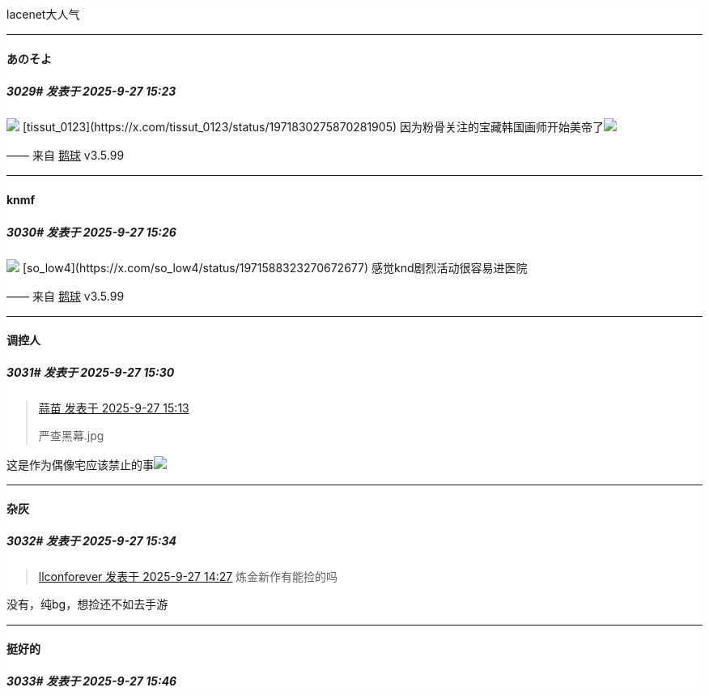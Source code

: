 lacenet大人气

*****

####  あのそよ  
##### 3029#       发表于 2025-9-27 15:23

<img src="https://p.sda1.dev/27/fb8fc77ea2ad526d3bdc336198bfd3e5/image.jpg" referrerpolicy="no-referrer">
[tissut_0123](https://x.com/tissut_0123/status/1971830275870281905)
因为粉骨关注的宝藏韩国画师开始美帝了<img src="https://static.stage1st.com/image/smiley/face2017/068.png" referrerpolicy="no-referrer">

—— 来自 [鹅球](https://www.pgyer.com/GcUxKd4w) v3.5.99


*****

####  knmf  
##### 3030#       发表于 2025-9-27 15:26

<img src="https://p.sda1.dev/27/7186768ed2d943588ec56a30774489c1/image.jpg" referrerpolicy="no-referrer">
[so_low4](https://x.com/so_low4/status/1971588323270672677)
感觉knd剧烈活动很容易进医院

—— 来自 [鹅球](https://www.pgyer.com/GcUxKd4w) v3.5.99


*****

####  调控人  
##### 3031#       发表于 2025-9-27 15:30

<blockquote><a href="httphttps://stage1st.com/2b/forum.php?mod=redirect&amp;goto=findpost&amp;pid=68496292&amp;ptid=2262312" target="_blank">蒜苗 发表于 2025-9-27 15:13</a>

严查黑幕.jpg</blockquote>
这是作为偶像宅应该禁止的事<img src="https://static.stage1st.com/image/smiley/face2017/086.png" referrerpolicy="no-referrer">


*****

####  杂灰  
##### 3032#       发表于 2025-9-27 15:34

<blockquote><a href="httphttps://stage1st.com/2b/forum.php?mod=redirect&amp;goto=findpost&amp;pid=68496179&amp;ptid=2262312" target="_blank">llconforever 发表于 2025-9-27 14:27</a>
炼金新作有能捡的吗</blockquote>
没有，纯bg，想捡还不如去手游


*****

####  挺好的  
##### 3033#       发表于 2025-9-27 15:46
